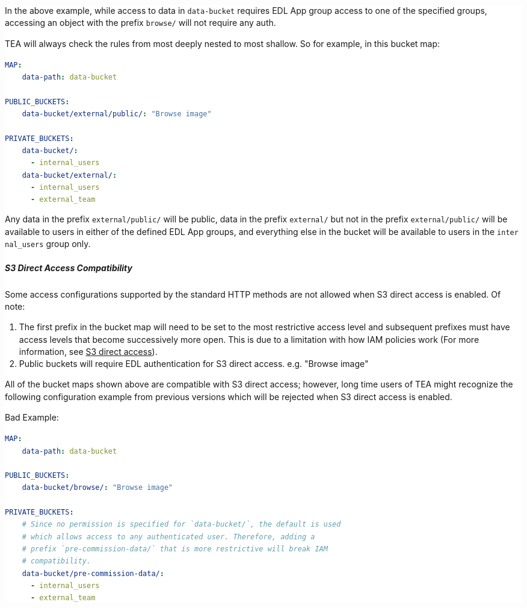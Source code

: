 In the above example, while access to data in `data-bucket` requires EDL App
group access to one of the specified groups, accessing an object with the
prefix `browse/` will not require any auth.

TEA will always check the rules from most deeply nested to most shallow. So
for example, in this bucket map:

```yaml
MAP:
    data-path: data-bucket

PUBLIC_BUCKETS:
    data-bucket/external/public/: "Browse image"

PRIVATE_BUCKETS:
    data-bucket/:
      - internal_users
    data-bucket/external/:
      - internal_users
      - external_team
```

Any data in the prefix `external/public/` will be public, data in the prefix
`external/` but not in the prefix `external/public/` will be available to users
in either of the defined EDL App groups, and everything else in the bucket will
be available to users in the `internal_users` group only.

##### S3 Direct Access Compatibility

Some access configurations supported by the standard HTTP methods are not allowed when S3 direct access is enabled. Of note:

1. The first prefix in the bucket map will need to be set to the most restrictive access level and subsequent prefixes must have access levels that become successively more open. This is due to a limitation with how IAM policies work (For more information, see [S3 direct access](#s3-direct-access)).
2. Public buckets will require EDL authentication for S3 direct access. e.g. "Browse image"

All of the bucket maps shown above are compatible with S3 direct access; however, long time users of
TEA might recognize the following configuration example from previous versions which will be rejected when S3 direct access is enabled.

Bad Example:
```yaml
MAP:
    data-path: data-bucket

PUBLIC_BUCKETS:
    data-bucket/browse/: "Browse image"

PRIVATE_BUCKETS:
    # Since no permission is specified for `data-bucket/`, the default is used
    # which allows access to any authenticated user. Therefore, adding a
    # prefix `pre-commission-data/` that is more restrictive will break IAM
    # compatibility.
    data-bucket/pre-commission-data/:
      - internal_users
      - external_team
```
